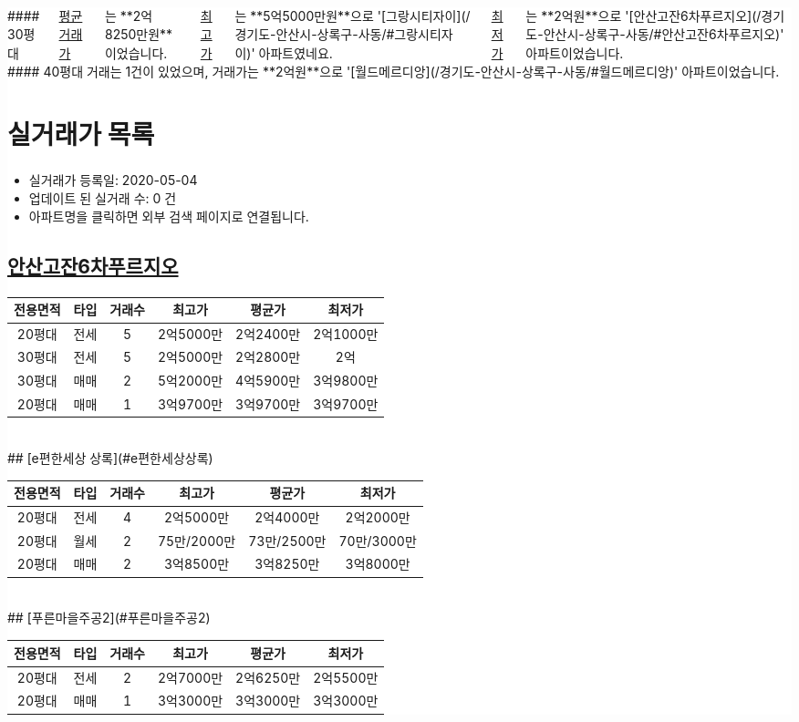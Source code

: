<div class="container">
<div class="six columns" markdown="1">
#### 30평대
<ins>평균 거래가</ins>는 **2억8250만원**이었습니다. <ins>최고가</ins>는 **5억5000만원**으로 '[그랑시티자이](/경기도-안산시-상록구-사동/#그랑시티자이)' 아파트였네요. <ins>최저가</ins>는 **2억원**으로 '[안산고잔6차푸르지오](/경기도-안산시-상록구-사동/#안산고잔6차푸르지오)' 아파트이었습니다.
</div>
<div class="six columns" markdown="1">
#### 40평대
거래는 1건이 있었으며, 거래가는 **2억원**으로 '[월드메르디앙](/경기도-안산시-상록구-사동/#월드메르디앙)' 아파트이었습니다.
</div>
</div>



# 실거래가 목록
- 실거래가 등록일: 2020-05-04
- 업데이트 된 실거래 수: 0 건
- 아파트명을 클릭하면 외부 검색 페이지로 연결됩니다.

## [안산고잔6차푸르지오](#안산고잔6차푸르지오)

|전용면적|타입|거래수|최고가|평균가|최저가|
|:---:|:---:|:---:|:---:|:---:|:---:|
|20평대|<span class="deal-type-2">전세</span>|5|2억5000만|2억2400만|2억1000만|
|30평대|<span class="deal-type-2">전세</span>|5|2억5000만|2억2800만|2억|
|30평대|<span class="deal-type-1">매매</span>|2|5억2000만|4억5900만|3억9800만|
|20평대|<span class="deal-type-1">매매</span>|1|3억9700만|3억9700만|3억9700만|

<br/>
## [e편한세상 상록](#e편한세상상록)

|전용면적|타입|거래수|최고가|평균가|최저가|
|:---:|:---:|:---:|:---:|:---:|:---:|
|20평대|<span class="deal-type-2">전세</span>|4|2억5000만|2억4000만|2억2000만|
|20평대|<span class="deal-type-3">월세</span>|2|75만/2000만|73만/2500만|70만/3000만|
|20평대|<span class="deal-type-1">매매</span>|2|3억8500만|3억8250만|3억8000만|

<br/>
## [푸른마을주공2](#푸른마을주공2)

|전용면적|타입|거래수|최고가|평균가|최저가|
|:---:|:---:|:---:|:---:|:---:|:---:|
|20평대|<span class="deal-type-2">전세</span>|2|2억7000만|2억6250만|2억5500만|
|20평대|<span class="deal-type-1">매매</span>|1|3억3000만|3억3000만|3억3000만|
